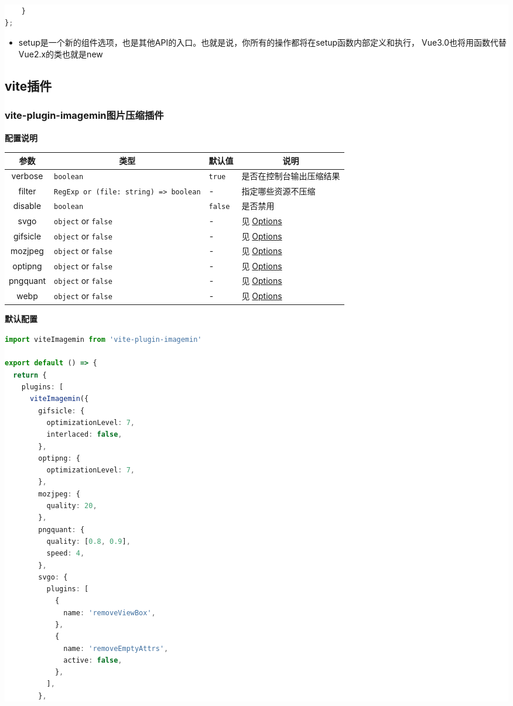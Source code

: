   ```js
      }
  };
  ```

  * setup是一个新的组件选项，也是其他API的入口。也就是说，你所有的操作都将在setup函数内部定义和执行， Vue3.0也将用函数代替Vue2.x的类也就是new 

## vite插件

### vite-plugin-imagemin图片压缩插件

**配置说明**

|   参数   | 类型                                  | 默认值  | 说明                                                        |
| :------: | ------------------------------------- | ------- | ----------------------------------------------------------- |
| verbose  | `boolean`                             | `true`  | 是否在控制台输出压缩结果                                    |
|  filter  | `RegExp or (file: string) => boolean` | -       | 指定哪些资源不压缩                                          |
| disable  | `boolean`                             | `false` | 是否禁用                                                    |
|   svgo   | `object` or `false`                   | -       | 见 [Options](https://github.com/svg/svgo/#what-it-can-do)   |
| gifsicle | `object` or `false`                   | -       | 见 [Options](https://github.com/imagemin/imagemin-gifsicle) |
| mozjpeg  | `object` or `false`                   | -       | 见 [Options](https://github.com/imagemin/imagemin-mozjpeg)  |
| optipng  | `object` or `false`                   | -       | 见 [Options](https://github.com/imagemin/imagemin-optipng)  |
| pngquant | `object` or `false`                   | -       | 见 [Options](https://github.com/imagemin/imagemin-pngquant) |
|   webp   | `object` or `false`                   | -       | 见 [Options](https://github.com/imagemin/imagemin-webp)     |

**默认配置**

```ts
import viteImagemin from 'vite-plugin-imagemin'

export default () => {
  return {
    plugins: [
      viteImagemin({
        gifsicle: {
          optimizationLevel: 7,
          interlaced: false,
        },
        optipng: {
          optimizationLevel: 7,
        },
        mozjpeg: {
          quality: 20,
        },
        pngquant: {
          quality: [0.8, 0.9],
          speed: 4,
        },
        svgo: {
          plugins: [
            {
              name: 'removeViewBox',
            },
            {
              name: 'removeEmptyAttrs',
              active: false,
            },
          ],
        },
```